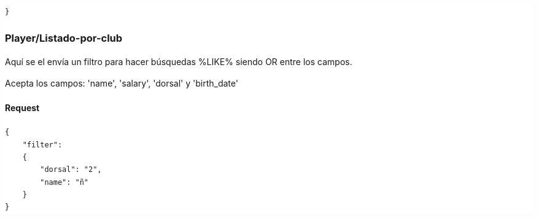     }

### Player/Listado-por-club
Aquí se el envía un filtro para hacer búsquedas %LIKE% siendo OR entre los campos.

Acepta los campos: 'name', 'salary', 'dorsal' y 'birth_date'
#### Request
    {
        "filter":
        {
            "dorsal": "2",
            "name": "ñ"
        }
    }
